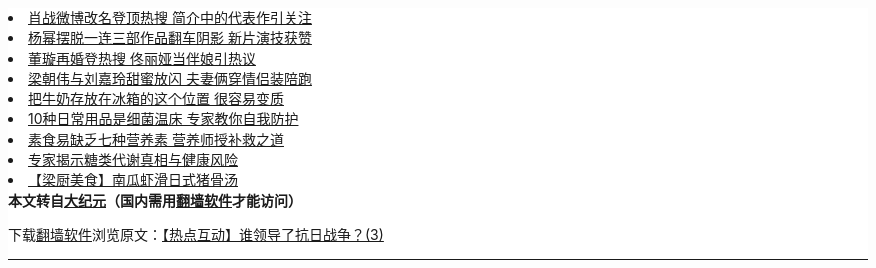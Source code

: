 <li><a href="https://github.com/1992513/djy/blob/master/gb/25/7/18/n14554938.md#1">肖战微博改名登顶热搜 简介中的代表作引关注</a></li>
<li><a href="https://github.com/1992513/djy/blob/master/gb/25/7/19/n14555710.md#1">杨幂摆脱一连三部作品翻车阴影 新片演技获赞</a></li>
<li><a href="https://github.com/1992513/djy/blob/master/gb/25/7/19/n14555093.md#1">董璇再婚登热搜 佟丽娅当伴娘引热议</a></li>
<li><a href="https://github.com/1992513/djy/blob/master/gb/25/7/19/n14555659.md#1">梁朝伟与刘嘉玲甜蜜放闪 夫妻俩穿情侣装陪跑</a></li>
<li><a href="https://github.com/1992513/djy/blob/master/gb/25/7/20/n14555912.md#1">把牛奶存放在冰箱的这个位置 很容易变质</a></li>
<li><a href="https://github.com/1992513/djy/blob/master/gb/25/7/21/n14556843.md#1">10种日常用品是细菌温床 专家教你自我防护</a></li>
<li><a href="https://github.com/1992513/djy/blob/master/gb/25/7/13/n14550375.md#1">素食易缺乏七种营养素 营养师授补救之道</a></li>
<li><a href="https://github.com/1992513/djy/blob/master/gb/25/7/15/n14552342.md#1">专家揭示糖类代谢真相与健康风险</a></li>
<li><a href="https://github.com/1992513/djy/blob/master/gb/25/7/19/n14555278.md#1">【梁厨美食】南瓜虾滑日式猪骨汤</a></li>
<strong>本文转自<a href="https://www.epochtimes.com">大纪元</a>（国内需用<a href="https://github.com/1992513/www/blob/master/README.md#8">翻墙软件</a>才能访问）</strong><p>下载<a href="https://github.com/1992513/www/blob/master/README.md#8">翻墙软件</a>浏览原文：<a href="https://www.epochtimes.com/gb/10/9/23/n3033846.htm">【热点互动】谁领导了抗日战争？(3)</a></p><hr>